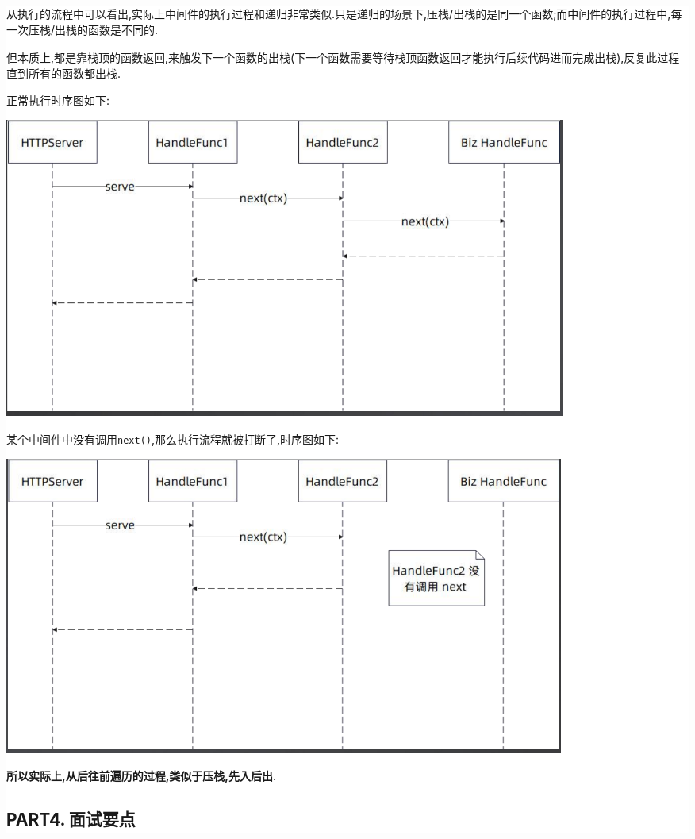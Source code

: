 从执行的流程中可以看出,实际上中间件的执行过程和递归非常类似.只是递归的场景下,压栈/出栈的是同一个函数;而中间件的执行过程中,每一次压栈/出栈的函数是不同的.

但本质上,都是靠栈顶的函数返回,来触发下一个函数的出栈(下一个函数需要等待栈顶函数返回才能执行后续代码进而完成出栈),反复此过程直到所有的函数都出栈.

正常执行时序图如下:

![正常执行时序图](../img/Web框架之Context与AOP方案/12.AOP设计方案-Middleware/正常执行时序图.png)

某个中间件中没有调用`next()`,那么执行流程就被打断了,时序图如下:

![被打断的时序图](../img/Web框架之Context与AOP方案/12.AOP设计方案-Middleware/被打断的时序图.png)

**所以实际上,从后往前遍历的过程,类似于压栈,先入后出**.

## PART4. 面试要点
